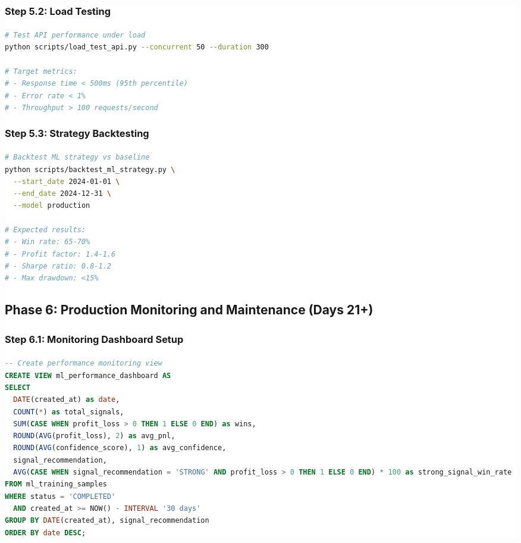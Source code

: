 ### Step 5.2: Load Testing

```bash
# Test API performance under load
python scripts/load_test_api.py --concurrent 50 --duration 300

# Target metrics:
# - Response time < 500ms (95th percentile)
# - Error rate < 1%
# - Throughput > 100 requests/second
```

### Step 5.3: Strategy Backtesting

```bash
# Backtest ML strategy vs baseline
python scripts/backtest_ml_strategy.py \
  --start_date 2024-01-01 \
  --end_date 2024-12-31 \
  --model production

# Expected results:
# - Win rate: 65-70%
# - Profit factor: 1.4-1.6
# - Sharpe ratio: 0.8-1.2
# - Max drawdown: <15%
```

## Phase 6: Production Monitoring and Maintenance (Days 21+)

### Step 6.1: Monitoring Dashboard Setup

```sql
-- Create performance monitoring view
CREATE VIEW ml_performance_dashboard AS
SELECT
  DATE(created_at) as date,
  COUNT(*) as total_signals,
  SUM(CASE WHEN profit_loss > 0 THEN 1 ELSE 0 END) as wins,
  ROUND(AVG(profit_loss), 2) as avg_pnl,
  ROUND(AVG(confidence_score), 1) as avg_confidence,
  signal_recommendation,
  AVG(CASE WHEN signal_recommendation = 'STRONG' AND profit_loss > 0 THEN 1 ELSE 0 END) * 100 as strong_signal_win_rate
FROM ml_training_samples
WHERE status = 'COMPLETED'
  AND created_at >= NOW() - INTERVAL '30 days'
GROUP BY DATE(created_at), signal_recommendation
ORDER BY date DESC;
```
